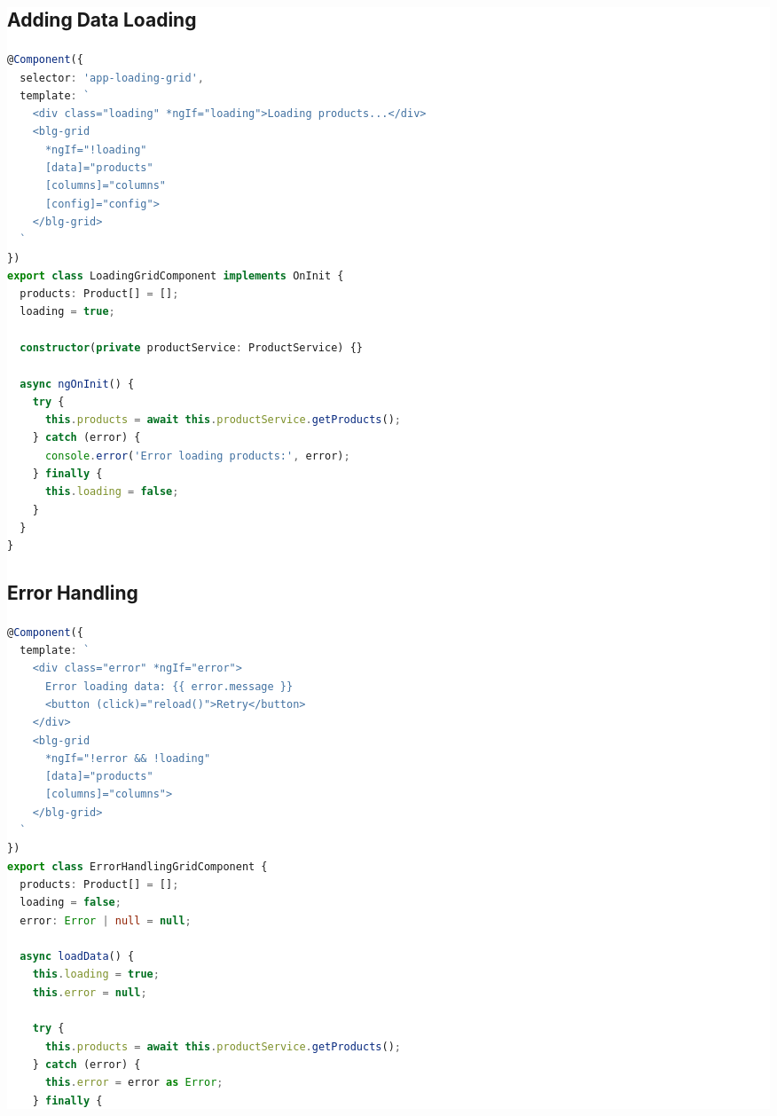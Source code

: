## Adding Data Loading

```typescript
@Component({
  selector: 'app-loading-grid',
  template: `
    <div class="loading" *ngIf="loading">Loading products...</div>
    <blg-grid 
      *ngIf="!loading"
      [data]="products" 
      [columns]="columns" 
      [config]="config">
    </blg-grid>
  `
})
export class LoadingGridComponent implements OnInit {
  products: Product[] = [];
  loading = true;
  
  constructor(private productService: ProductService) {}

  async ngOnInit() {
    try {
      this.products = await this.productService.getProducts();
    } catch (error) {
      console.error('Error loading products:', error);
    } finally {
      this.loading = false;
    }
  }
}
```

## Error Handling

```typescript
@Component({
  template: `
    <div class="error" *ngIf="error">
      Error loading data: {{ error.message }}
      <button (click)="reload()">Retry</button>
    </div>
    <blg-grid 
      *ngIf="!error && !loading"
      [data]="products" 
      [columns]="columns">
    </blg-grid>
  `
})
export class ErrorHandlingGridComponent {
  products: Product[] = [];
  loading = false;
  error: Error | null = null;

  async loadData() {
    this.loading = true;
    this.error = null;
    
    try {
      this.products = await this.productService.getProducts();
    } catch (error) {
      this.error = error as Error;
    } finally {
```